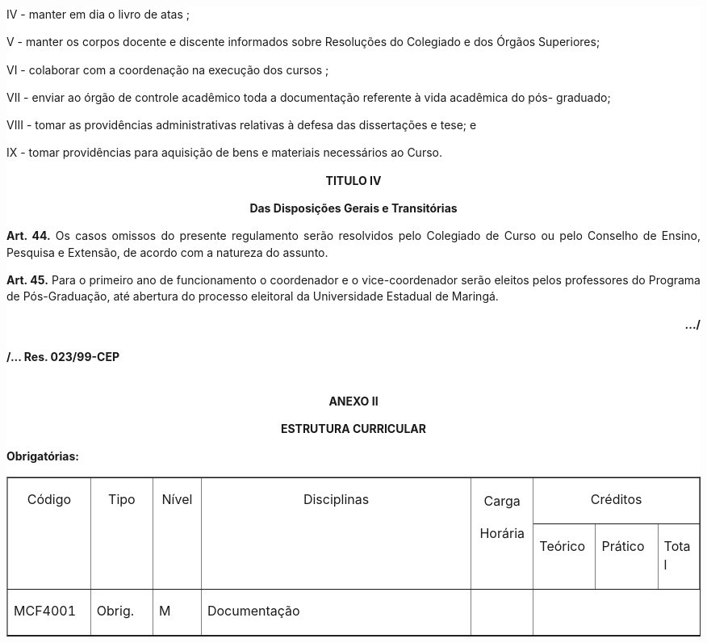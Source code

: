 <P ALIGN="JUSTIFY">&#9;IV - manter em dia o livro de atas ;</P>
<P ALIGN="JUSTIFY">&#9;V - manter os corpos docente e discente informados sobre Resolu&ccedil;&otilde;es do Colegiado e dos &Oacute;rg&atilde;os Superiores;</P>
<P ALIGN="JUSTIFY">&#9;VI - colaborar com a coordena&ccedil;&atilde;o na execu&ccedil;&atilde;o dos cursos ;</P>
<P ALIGN="JUSTIFY">&#9;VII - enviar ao &oacute;rg&atilde;o de controle acad&ecirc;mico toda a documenta&ccedil;&atilde;o referente &agrave; vida acad&ecirc;mica do p&oacute;s- graduado; </P>
<P ALIGN="JUSTIFY">&#9;VIII - tomar as provid&ecirc;ncias administrativas relativas &agrave; defesa das disserta&ccedil;&otilde;es e tese; e </P>
<P ALIGN="JUSTIFY">&#9;IX - tomar provid&ecirc;ncias para aquisi&ccedil;&atilde;o de bens e materiais necess&aacute;rios ao Curso.</P>
<P ALIGN="JUSTIFY"></P>
<B><P ALIGN="CENTER">TITULO IV</P>
<P ALIGN="CENTER">Das Disposi&ccedil;&otilde;es Gerais e Transit&oacute;rias</P>
</B><P ALIGN="JUSTIFY"></P>
<B><P ALIGN="JUSTIFY">&#9;Art. 44.</B> Os casos omissos do presente regulamento ser&atilde;o resolvidos pelo Colegiado de Curso ou pelo Conselho de Ensino, Pesquisa e Extens&atilde;o, de acordo com a natureza do assunto.</P>
<B><P ALIGN="JUSTIFY">&#9;Art. 45.</B> Para o primeiro ano de funcionamento o coordenador e o vice-coordenador ser&atilde;o eleitos pelos professores do Programa de P&oacute;s-Gradua&ccedil;&atilde;o, at&eacute; abertura do processo eleitoral da Universidade Estadual de Maring&aacute;.</P>
<B><DL>
<DD ALIGN="RIGHT">.../</DD>
</B><DD></DD>
<DD>&nbsp;</DD>
<B><DT>/... Res. 023/99-CEP</DT>
</B><DD>&nbsp;</DD>
</DL>
<B><P ALIGN="CENTER">ANEXO II</P>
</FONT><P ALIGN="CENTER">ESTRUTURA CURRICULAR</P>
</B><P ALIGN="CENTER"></P>
<B><P ALIGN="JUSTIFY">Obrigat&oacute;rias: </P>
</B><P ALIGN="JUSTIFY"></P>
<TABLE BORDER CELLSPACING=1 CELLPADDING=4 WIDTH=652>
<TR><TD WIDTH="12%" VALIGN="TOP" ROWSPAN=2>
<FONT SIZE=3><P ALIGN="CENTER">C&oacute;digo</FONT></TD>
<TD WIDTH="9%" VALIGN="TOP" ROWSPAN=2>
<FONT SIZE=3><P ALIGN="CENTER">Tipo</FONT></TD>
<TD WIDTH="7%" VALIGN="TOP" ROWSPAN=2>
<FONT SIZE=3><P ALIGN="CENTER">N&iacute;vel</FONT></TD>
<TD WIDTH="39%" VALIGN="TOP" ROWSPAN=2>
<FONT SIZE=3><P ALIGN="CENTER">Disciplinas</FONT></TD>
<TD WIDTH="9%" VALIGN="TOP" ROWSPAN=2>
<FONT SIZE=3><P ALIGN="CENTER">Carga</P>
<P ALIGN="CENTER">Hor&aacute;ria</FONT></TD>
<TD WIDTH="25%" VALIGN="TOP" COLSPAN=3>
<FONT SIZE=3><P ALIGN="CENTER">Cr&eacute;ditos</FONT></TD>
</TR>
<TR><TD WIDTH="9%" VALIGN="TOP">
<FONT SIZE=3><P ALIGN="JUSTIFY">Te&oacute;rico</FONT></TD>
<TD WIDTH="9%" VALIGN="TOP">
<FONT SIZE=3><P ALIGN="JUSTIFY">Pr&aacute;tico</FONT></TD>
<TD WIDTH="7%" VALIGN="TOP">
<FONT SIZE=3><P ALIGN="JUSTIFY">Total</FONT></TD>
</TR>
<TR><TD WIDTH="12%" VALIGN="TOP">
<FONT SIZE=3><P ALIGN="JUSTIFY">MCF4001</FONT></TD>
<TD WIDTH="9%" VALIGN="TOP">
<FONT SIZE=3><P ALIGN="JUSTIFY">Obrig.</FONT></TD>
<TD WIDTH="7%" VALIGN="TOP">
<FONT SIZE=3><P ALIGN="JUSTIFY">M</FONT></TD>
<TD WIDTH="39%" VALIGN="TOP">
<FONT SIZE=3><P ALIGN="JUSTIFY">Documenta&ccedil;&atilde;o</FONT></TD>
<TD WIDTH="9%" VALIGN="TOP">